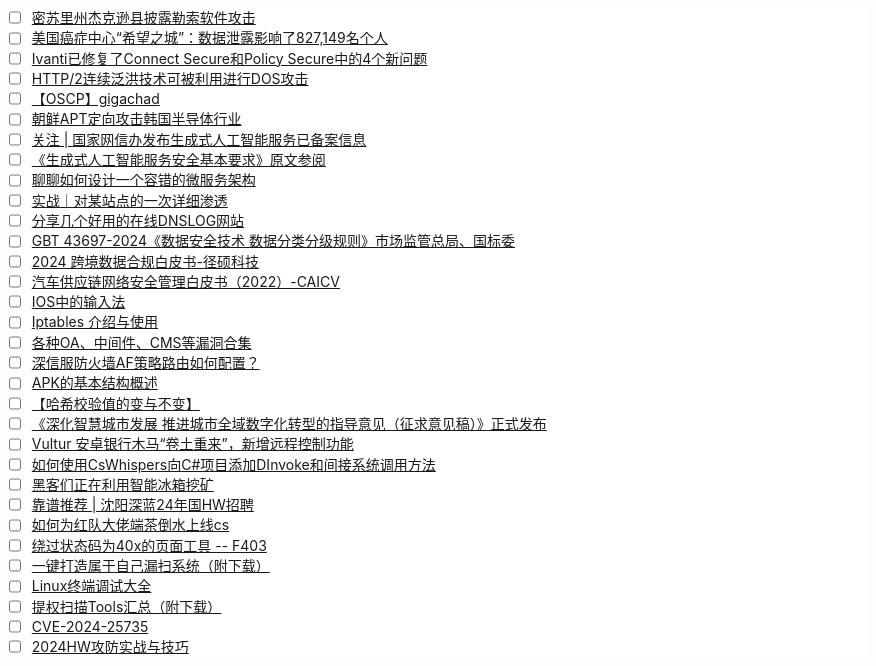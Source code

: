   - [ ] [密苏里州杰克逊县披露勒索软件攻击](https://mp.weixin.qq.com/s?__biz=Mzg3OTc0NDcyNQ==&mid=2247491203&idx=4&sn=03bef968043a13cf4b9f942936f34639)
  - [ ] [美国癌症中心“希望之城”：数据泄露影响了827,149名个人](https://mp.weixin.qq.com/s?__biz=Mzg3OTc0NDcyNQ==&mid=2247491203&idx=2&sn=8df8d9efa553eda86f6524ea65724612)
  - [ ] [Ivanti已修复了Connect Secure和Policy Secure中的4个新问题](https://mp.weixin.qq.com/s?__biz=Mzg3OTc0NDcyNQ==&mid=2247491203&idx=3&sn=8ec6245d72df3de2c4d30ab0b8c7aee7)
  - [ ] [HTTP/2连续泛洪技术可被利用进行DOS攻击](https://mp.weixin.qq.com/s?__biz=Mzg3OTc0NDcyNQ==&mid=2247491203&idx=1&sn=f30e92b1c1660dd646f31c14da4b78bf)
  - [ ] [【OSCP】gigachad](https://mp.weixin.qq.com/s?__biz=Mzk0MDQzNzY5NQ==&mid=2247490751&idx=1&sn=1632f32e491722fd71571078ff01ac6f)
  - [ ] [朝鲜APT定向攻击韩国半导体行业](https://mp.weixin.qq.com/s?__biz=Mzg3OTYxODQxNg==&mid=2247484246&idx=1&sn=ffe12219e50085d18a85dfbc342e1e05)
  - [ ] [关注 | 国家网信办发布生成式人工智能服务已备案信息](https://mp.weixin.qq.com/s?__biz=Mzg4MDU0NTQ4Mw==&mid=2247517890&idx=2&sn=462e907f477c7b1d048ba396a90338e3)
  - [ ] [《生成式人工智能服务安全基本要求》原文参阅](https://mp.weixin.qq.com/s?__biz=Mzg4MDU0NTQ4Mw==&mid=2247517890&idx=1&sn=25489ec0fdc254d95cc435992cb822cb)
  - [ ] [聊聊如何设计一个容错的微服务架构](https://mp.weixin.qq.com/s?__biz=Mzk0NjE0NDc5OQ==&mid=2247523634&idx=2&sn=7e87f64612031a6c599d28f8bff151cb)
  - [ ] [实战｜对某站点的一次详细渗透](https://mp.weixin.qq.com/s?__biz=Mzk0NjE0NDc5OQ==&mid=2247523634&idx=1&sn=df76b70b0499c06fb4d093ffaf099b04)
  - [ ] [分享几个好用的在线DNSLOG网站](https://mp.weixin.qq.com/s?__biz=MzkxNjMwNDUxNg==&mid=2247485270&idx=1&sn=ea3cb61bb7da2b2471bfaa00b9836874)
  - [ ] [GBT 43697-2024《数据安全技术 数据分类分级规则》市场监管总局、国标委](https://mp.weixin.qq.com/s?__biz=MzU2MDk1Nzg2MQ==&mid=2247606003&idx=2&sn=b81245d25df64378520b670bb81f9956)
  - [ ] [2024 跨境数据合规白皮书-径硕科技](https://mp.weixin.qq.com/s?__biz=MzU2MDk1Nzg2MQ==&mid=2247606003&idx=3&sn=8d3bf040508690f1f1abaefef4ebca98)
  - [ ] [汽车供应链网络安全管理白皮书（2022）-CAICV](https://mp.weixin.qq.com/s?__biz=MzU2MDk1Nzg2MQ==&mid=2247606003&idx=1&sn=77623cb204b98ab10f5c3daedd4ebb2b)
  - [ ] [IOS中的输入法](https://mp.weixin.qq.com/s?__biz=MzkxMzUyMzg1OQ==&mid=2247484419&idx=1&sn=9ac9f80953dd3b6583e4e9b12aaadec6)
  - [ ] [Iptables 介绍与使用](https://mp.weixin.qq.com/s?__biz=MzUyMTA0MjQ4NA==&mid=2247549390&idx=2&sn=d0ad67f10f42f2b2ede5cbedb491e75b)
  - [ ] [各种OA、中间件、CMS等漏洞合集](https://mp.weixin.qq.com/s?__biz=MzUyMTA0MjQ4NA==&mid=2247549390&idx=1&sn=e4d016e5b0f4f1353fb39d250491f27e)
  - [ ] [深信服防火墙AF策略路由如何配置？](https://mp.weixin.qq.com/s?__biz=MzUxNzg5MzM2Mg==&mid=2247486904&idx=1&sn=02f7353b9cb95d010a903005421fcefa)
  - [ ] [APK的基本结构概述](https://mp.weixin.qq.com/s?__biz=MzAwNDcwMDgzMA==&mid=2651047103&idx=1&sn=4cd6885e3decb5d3b50fc747885570f7)
  - [ ] [【哈希校验值的变与不变】](https://mp.weixin.qq.com/s?__biz=MzAwNDcwMDgzMA==&mid=2651047103&idx=2&sn=2c166c669b21bb5079580f340ca08dc9)
  - [ ] [《深化智慧城市发展 推进城市全域数字化转型的指导意见（征求意见稿）》正式发布](https://mp.weixin.qq.com/s?__biz=MjM5NjA0NjgyMA==&mid=2651266526&idx=3&sn=408821798e2aef60edc2a18243a9e731)
  - [ ] [Vultur 安卓银行木马“卷土重来”，新增远程控制功能](https://mp.weixin.qq.com/s?__biz=MjM5NjA0NjgyMA==&mid=2651266526&idx=2&sn=f17ce5158cf1e7568447a0f4ee0b87fc)
  - [ ] [如何使用CsWhispers向C#项目添加DInvoke和间接系统调用方法](https://mp.weixin.qq.com/s?__biz=MjM5NjA0NjgyMA==&mid=2651266526&idx=4&sn=fdb17918a7a9207ddb840d6bba7af70e)
  - [ ] [黑客们正在利用智能冰箱挖矿](https://mp.weixin.qq.com/s?__biz=MjM5NjA0NjgyMA==&mid=2651266526&idx=1&sn=f09d44b93925dc2551cff33813d4f1f3)
  - [ ] [靠谱推荐 | 沈阳深蓝24年国HW招聘](https://mp.weixin.qq.com/s?__biz=MzkxNzIzNDExMA==&mid=2247486547&idx=1&sn=bfdcef930126fdc41d2b85848c5e37b7)
  - [ ] [如何为红队大佬端茶倒水上线cs](https://mp.weixin.qq.com/s?__biz=MzU2MjY1ODEwMA==&mid=2247491152&idx=1&sn=d63d74f9bceb7eb8da84c0c1edbc3af4)
  - [ ] [绕过状态码为40x的页面工具 -- F403](https://mp.weixin.qq.com/s?__biz=Mzg5OTY2NjUxMw==&mid=2247511637&idx=2&sn=cea289f77fbb7bec0ba29d46d534977b)
  - [ ] [一键打造属于自己漏扫系统（附下载）](https://mp.weixin.qq.com/s?__biz=Mzg5OTY2NjUxMw==&mid=2247511637&idx=1&sn=d92d2bdd97b748043826860e4e4df4ba)
  - [ ] [Linux终端调试大全](https://mp.weixin.qq.com/s?__biz=Mzg2NDY1MDc2Mg==&mid=2247504811&idx=2&sn=0938381b733c1c849f6d65e698733d17)
  - [ ] [提权扫描Tools汇总（附下载）](https://mp.weixin.qq.com/s?__biz=Mzg2NDY1MDc2Mg==&mid=2247504811&idx=1&sn=e972253803249e25dcfb512fc887b21f)
  - [ ] [CVE-2024-25735](https://mp.weixin.qq.com/s?__biz=MzkwOTQ4NDMzOQ==&mid=2247484053&idx=1&sn=3c9ad9ca25db3129e9755fafce7b1eda)
  - [ ] [2024HW攻防实战与技巧](https://mp.weixin.qq.com/s?__biz=MzIwMzIyMjYzNA==&mid=2247513359&idx=1&sn=145da40b52019b376fe7212f7c61f6c0)